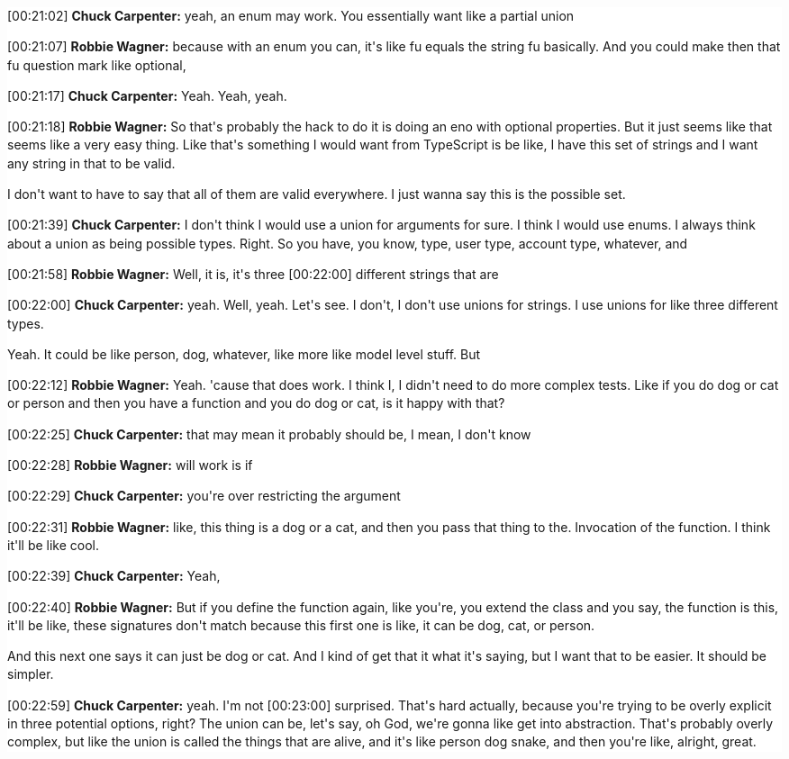 [00:21:02] **Chuck Carpenter:** yeah, an enum may work. You essentially want
like a partial union

[00:21:07] **Robbie Wagner:** because with an enum you can, it's like fu equals
the string fu basically. And you could make then that fu question mark like
optional,

[00:21:17] **Chuck Carpenter:** Yeah. Yeah, yeah.

[00:21:18] **Robbie Wagner:** So that's probably the hack to do it is doing an
eno with optional properties. But it just seems like that seems like a very easy
thing. Like that's something I would want from TypeScript is be like, I have
this set of strings and I want any string in that to be valid.

I don't want to have to say that all of them are valid everywhere. I just wanna
say this is the possible set.

[00:21:39] **Chuck Carpenter:** I don't think I would use a union for arguments
for sure. I think I would use enums. I always think about a union as being
possible types. Right. So you have, you know, type, user type, account type,
whatever, and

[00:21:58] **Robbie Wagner:** Well, it is, it's three [00:22:00] different
strings that are

[00:22:00] **Chuck Carpenter:** yeah. Well, yeah. Let's see. I don't, I don't
use unions for strings. I use unions for like three different types.

Yeah. It could be like person, dog, whatever, like more like model level stuff.
But

[00:22:12] **Robbie Wagner:** Yeah. 'cause that does work. I think I, I didn't
need to do more complex tests. Like if you do dog or cat or person and then you
have a function and you do dog or cat, is it happy with that?

[00:22:25] **Chuck Carpenter:** that may mean it probably should be, I mean, I
don't know

[00:22:28] **Robbie Wagner:** will work is if

[00:22:29] **Chuck Carpenter:** you're over restricting the argument

[00:22:31] **Robbie Wagner:** like, this thing is a dog or a cat, and then you
pass that thing to the. Invocation of the function. I think it'll be like cool.

[00:22:39] **Chuck Carpenter:** Yeah,

[00:22:40] **Robbie Wagner:** But if you define the function again, like you're,
you extend the class and you say, the function is this, it'll be like, these
signatures don't match because this first one is like, it can be dog, cat, or
person.

And this next one says it can just be dog or cat. And I kind of get that it what
it's saying, but I want that to be easier. It should be simpler.

[00:22:59] **Chuck Carpenter:** yeah. I'm not [00:23:00] surprised. That's hard
actually, because you're trying to be overly explicit in three potential
options, right? The union can be, let's say, oh God, we're gonna like get into
abstraction. That's probably overly complex, but like the union is called the
things that are alive, and it's like person dog snake, and then you're like,
alright, great.
